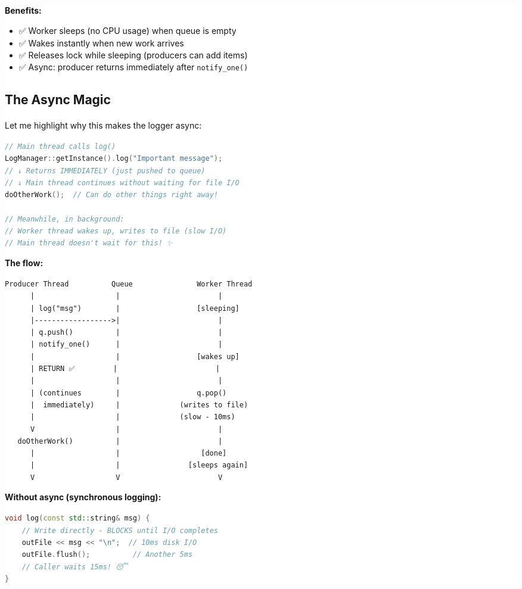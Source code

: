 **Benefits:**
- ✅ Worker sleeps (no CPU usage) when queue is empty
- ✅ Wakes instantly when new work arrives
- ✅ Releases lock while sleeping (producers can add items)
- ✅ Async: producer returns immediately after `notify_one()`

## The Async Magic

Let me highlight why this makes the logger async:

```cpp
// Main thread calls log()
LogManager::getInstance().log("Important message");
// ↓ Returns IMMEDIATELY (just pushed to queue)
// ↓ Main thread continues without waiting for file I/O
doOtherWork();  // Can do other things right away!

// Meanwhile, in background:
// Worker thread wakes up, writes to file (slow I/O)
// Main thread doesn't wait for this! ✨
```

**The flow:**

```
Producer Thread          Queue               Worker Thread
      |                   |                       |
      | log("msg")        |                  [sleeping]
      |------------------>|                       |
      | q.push()          |                       |
      | notify_one()      |                       |
      |                   |                  [wakes up]
      | RETURN ✅         |                       |
      |                   |                       |
      | (continues        |                  q.pop()
      |  immediately)     |              (writes to file)
      |                   |              (slow - 10ms)
      V                   |                       |
   doOtherWork()          |                       |
      |                   |                   [done]
      |                   |                [sleeps again]
      V                   V                       V
```

**Without async (synchronous logging):**

```cpp
void log(const std::string& msg) {
    // Write directly - BLOCKS until I/O completes
    outFile << msg << "\n";  // 10ms disk I/O
    outFile.flush();          // Another 5ms
    // Caller waits 15ms! 😴
}
```

